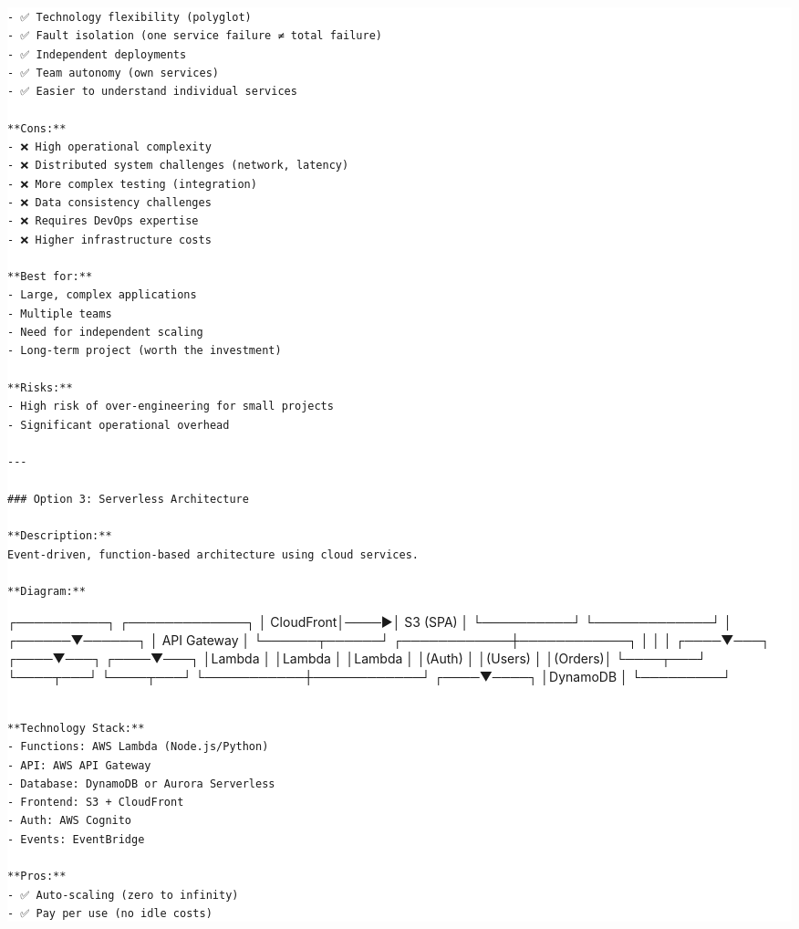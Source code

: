 ```
- ✅ Technology flexibility (polyglot)
- ✅ Fault isolation (one service failure ≠ total failure)
- ✅ Independent deployments
- ✅ Team autonomy (own services)
- ✅ Easier to understand individual services

**Cons:**
- ❌ High operational complexity
- ❌ Distributed system challenges (network, latency)
- ❌ More complex testing (integration)
- ❌ Data consistency challenges
- ❌ Requires DevOps expertise
- ❌ Higher infrastructure costs

**Best for:**
- Large, complex applications
- Multiple teams
- Need for independent scaling
- Long-term project (worth the investment)

**Risks:**
- High risk of over-engineering for small projects
- Significant operational overhead

---

### Option 3: Serverless Architecture

**Description:**
Event-driven, function-based architecture using cloud services.

**Diagram:**
```
┌──────────┐     ┌─────────────┐
│ CloudFront│────▶│  S3 (SPA)   │
└──────────┘     └─────────────┘
                        │
                 ┌──────▼──────┐
                 │ API Gateway │
                 └──────┬──────┘
           ┌────────────┼────────────┐
           │            │            │
      ┌────▼───┐  ┌────▼───┐  ┌────▼───┐
      │Lambda  │  │Lambda  │  │Lambda  │
      │(Auth)  │  │(Users) │  │(Orders)│
      └────┬───┘  └────┬───┘  └────┬───┘
           └───────────┼────────────┘
                  ┌────▼────┐
                  │DynamoDB │
                  └─────────┘
```

**Technology Stack:**
- Functions: AWS Lambda (Node.js/Python)
- API: AWS API Gateway
- Database: DynamoDB or Aurora Serverless
- Frontend: S3 + CloudFront
- Auth: AWS Cognito
- Events: EventBridge

**Pros:**
- ✅ Auto-scaling (zero to infinity)
- ✅ Pay per use (no idle costs)
```